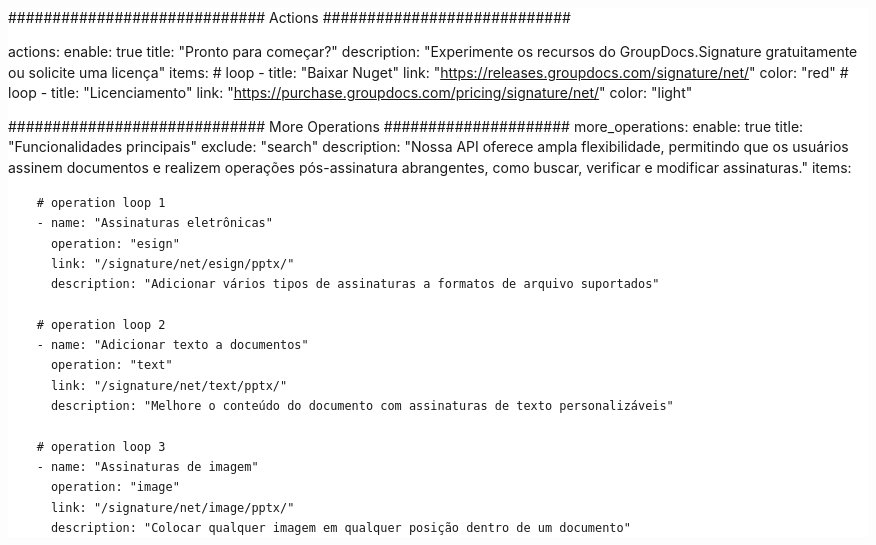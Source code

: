 
            


############################# Actions ############################

actions:
  enable: true
  title: "Pronto para começar?"
  description: "Experimente os recursos do GroupDocs.Signature gratuitamente ou solicite uma licença"
  items:
    #  loop
    - title: "Baixar Nuget"
      link: "https://releases.groupdocs.com/signature/net/"
      color: "red"
        #  loop
    - title: "Licenciamento"
      link: "https://purchase.groupdocs.com/pricing/signature/net/"
      color: "light"


############################# More Operations #####################
more_operations:
    enable: true
    title: "Funcionalidades principais"
    exclude: "search"
    description: "Nossa API oferece ampla flexibilidade, permitindo que os usuários assinem documentos e realizem operações pós-assinatura abrangentes, como buscar, verificar e modificar assinaturas."
    items: 
          
        # operation loop 1
        - name: "Assinaturas eletrônicas"
          operation: "esign"
          link: "/signature/net/esign/pptx/"
          description: "Adicionar vários tipos de assinaturas a formatos de arquivo suportados"

        # operation loop 2
        - name: "Adicionar texto a documentos"
          operation: "text"
          link: "/signature/net/text/pptx/"
          description: "Melhore o conteúdo do documento com assinaturas de texto personalizáveis"

        # operation loop 3
        - name: "Assinaturas de imagem"
          operation: "image"
          link: "/signature/net/image/pptx/"
          description: "Colocar qualquer imagem em qualquer posição dentro de um documento"
